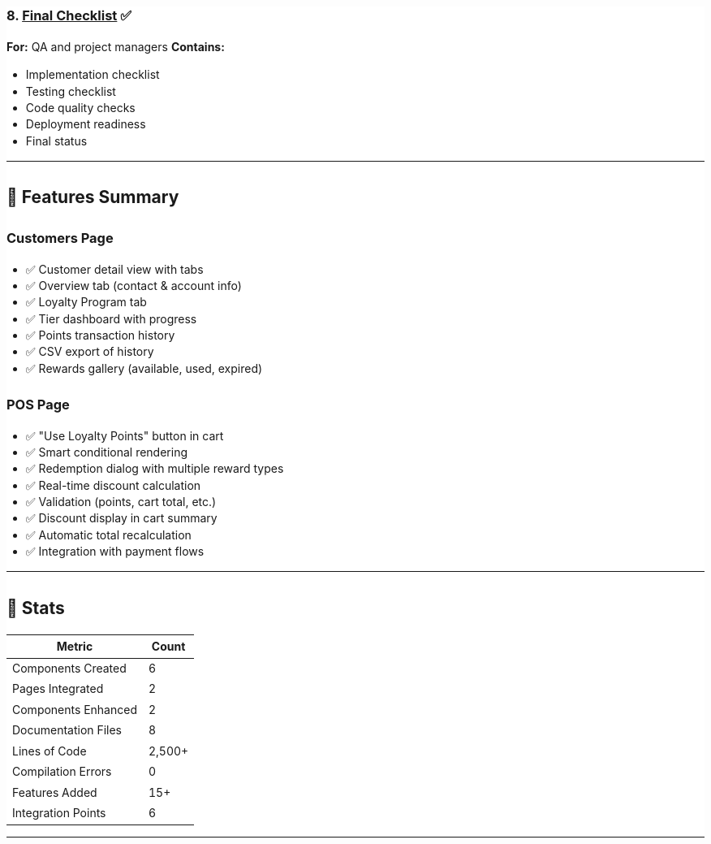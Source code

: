 ### 8. **[Final Checklist](./LOYALTY_FINAL_CHECKLIST.md)** ✅

**For:** QA and project managers **Contains:**

- Implementation checklist
- Testing checklist
- Code quality checks
- Deployment readiness
- Final status

---

## 🎯 Features Summary

### Customers Page

- ✅ Customer detail view with tabs
- ✅ Overview tab (contact & account info)
- ✅ Loyalty Program tab
- ✅ Tier dashboard with progress
- ✅ Points transaction history
- ✅ CSV export of history
- ✅ Rewards gallery (available, used, expired)

### POS Page

- ✅ "Use Loyalty Points" button in cart
- ✅ Smart conditional rendering
- ✅ Redemption dialog with multiple reward types
- ✅ Real-time discount calculation
- ✅ Validation (points, cart total, etc.)
- ✅ Discount display in cart summary
- ✅ Automatic total recalculation
- ✅ Integration with payment flows

---

## 🔢 Stats

| Metric              | Count  |
| ------------------- | ------ |
| Components Created  | 6      |
| Pages Integrated    | 2      |
| Components Enhanced | 2      |
| Documentation Files | 8      |
| Lines of Code       | 2,500+ |
| Compilation Errors  | 0      |
| Features Added      | 15+    |
| Integration Points  | 6      |

---